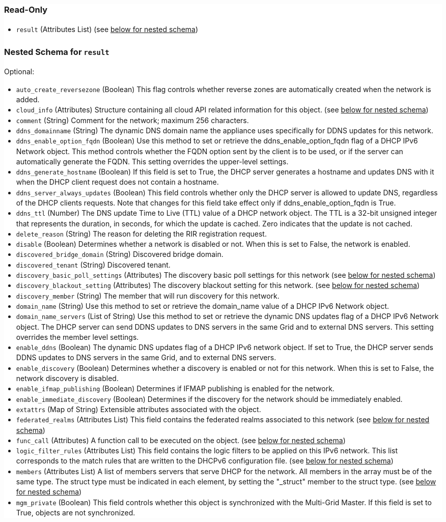 ### Read-Only

- `result` (Attributes List) (see [below for nested schema](#nestedatt--result))

<a id="nestedatt--result"></a>
### Nested Schema for `result`

Optional:

- `auto_create_reversezone` (Boolean) This flag controls whether reverse zones are automatically created when the network is added.
- `cloud_info` (Attributes) Structure containing all cloud API related information for this object. (see [below for nested schema](#nestedatt--result--cloud_info))
- `comment` (String) Comment for the network; maximum 256 characters.
- `ddns_domainname` (String) The dynamic DNS domain name the appliance uses specifically for DDNS updates for this network.
- `ddns_enable_option_fqdn` (Boolean) Use this method to set or retrieve the ddns_enable_option_fqdn flag of a DHCP IPv6 Network object. This method controls whether the FQDN option sent by the client is to be used, or if the server can automatically generate the FQDN. This setting overrides the upper-level settings.
- `ddns_generate_hostname` (Boolean) If this field is set to True, the DHCP server generates a hostname and updates DNS with it when the DHCP client request does not contain a hostname.
- `ddns_server_always_updates` (Boolean) This field controls whether only the DHCP server is allowed to update DNS, regardless of the DHCP clients requests. Note that changes for this field take effect only if ddns_enable_option_fqdn is True.
- `ddns_ttl` (Number) The DNS update Time to Live (TTL) value of a DHCP network object. The TTL is a 32-bit unsigned integer that represents the duration, in seconds, for which the update is cached. Zero indicates that the update is not cached.
- `delete_reason` (String) The reason for deleting the RIR registration request.
- `disable` (Boolean) Determines whether a network is disabled or not. When this is set to False, the network is enabled.
- `discovered_bridge_domain` (String) Discovered bridge domain.
- `discovered_tenant` (String) Discovered tenant.
- `discovery_basic_poll_settings` (Attributes) The discovery basic poll settings for this network (see [below for nested schema](#nestedatt--result--discovery_basic_poll_settings))
- `discovery_blackout_setting` (Attributes) The discovery blackout setting for this network. (see [below for nested schema](#nestedatt--result--discovery_blackout_setting))
- `discovery_member` (String) The member that will run discovery for this network.
- `domain_name` (String) Use this method to set or retrieve the domain_name value of a DHCP IPv6 Network object.
- `domain_name_servers` (List of String) Use this method to set or retrieve the dynamic DNS updates flag of a DHCP IPv6 Network object. The DHCP server can send DDNS updates to DNS servers in the same Grid and to external DNS servers. This setting overrides the member level settings.
- `enable_ddns` (Boolean) The dynamic DNS updates flag of a DHCP IPv6 network object. If set to True, the DHCP server sends DDNS updates to DNS servers in the same Grid, and to external DNS servers.
- `enable_discovery` (Boolean) Determines whether a discovery is enabled or not for this network. When this is set to False, the network discovery is disabled.
- `enable_ifmap_publishing` (Boolean) Determines if IFMAP publishing is enabled for the network.
- `enable_immediate_discovery` (Boolean) Determines if the discovery for the network should be immediately enabled.
- `extattrs` (Map of String) Extensible attributes associated with the object.
- `federated_realms` (Attributes List) This field contains the federated realms associated to this network (see [below for nested schema](#nestedatt--result--federated_realms))
- `func_call` (Attributes) A function call to be executed on the object. (see [below for nested schema](#nestedatt--result--func_call))
- `logic_filter_rules` (Attributes List) This field contains the logic filters to be applied on this IPv6 network. This list corresponds to the match rules that are written to the DHCPv6 configuration file. (see [below for nested schema](#nestedatt--result--logic_filter_rules))
- `members` (Attributes List) A list of members servers that serve DHCP for the network. All members in the array must be of the same type. The struct type must be indicated in each element, by setting the "_struct" member to the struct type. (see [below for nested schema](#nestedatt--result--members))
- `mgm_private` (Boolean) This field controls whether this object is synchronized with the Multi-Grid Master. If this field is set to True, objects are not synchronized.